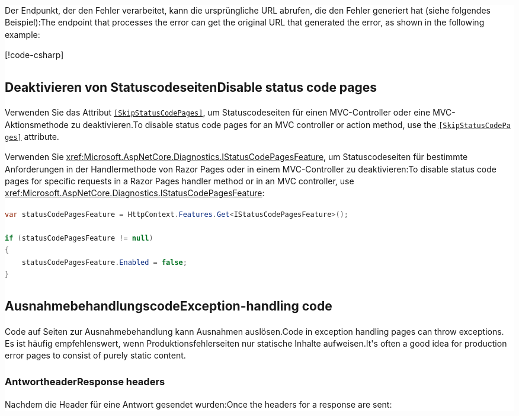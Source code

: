 <span data-ttu-id="bdf34-346">Der Endpunkt, der den Fehler verarbeitet, kann die ursprüngliche URL abrufen, die den Fehler generiert hat (siehe folgendes Beispiel):</span><span class="sxs-lookup"><span data-stu-id="bdf34-346">The endpoint that processes the error can get the original URL that generated the error, as shown in the following example:</span></span>

[!code-csharp[](error-handling/samples/2.x/ErrorHandlingSample/Pages/StatusCode.cshtml.cs?name=snippet_StatusCodeReExecute)]

## <a name="disable-status-code-pages"></a><span data-ttu-id="bdf34-347">Deaktivieren von Statuscodeseiten</span><span class="sxs-lookup"><span data-stu-id="bdf34-347">Disable status code pages</span></span>

<span data-ttu-id="bdf34-348">Verwenden Sie das Attribut [`[SkipStatusCodePages]`](xref:Microsoft.AspNetCore.Mvc.SkipStatusCodePagesAttribute), um Statuscodeseiten für einen MVC-Controller oder eine MVC-Aktionsmethode zu deaktivieren.</span><span class="sxs-lookup"><span data-stu-id="bdf34-348">To disable status code pages for an MVC controller or action method, use the [`[SkipStatusCodePages]`](xref:Microsoft.AspNetCore.Mvc.SkipStatusCodePagesAttribute) attribute.</span></span>

<span data-ttu-id="bdf34-349">Verwenden Sie <xref:Microsoft.AspNetCore.Diagnostics.IStatusCodePagesFeature>, um Statuscodeseiten für bestimmte Anforderungen in der Handlermethode von Razor Pages oder in einem MVC-Controller zu deaktivieren:</span><span class="sxs-lookup"><span data-stu-id="bdf34-349">To disable status code pages for specific requests in a Razor Pages handler method or in an MVC controller, use <xref:Microsoft.AspNetCore.Diagnostics.IStatusCodePagesFeature>:</span></span>

```csharp
var statusCodePagesFeature = HttpContext.Features.Get<IStatusCodePagesFeature>();

if (statusCodePagesFeature != null)
{
    statusCodePagesFeature.Enabled = false;
}
```

## <a name="exception-handling-code"></a><span data-ttu-id="bdf34-350">Ausnahmebehandlungscode</span><span class="sxs-lookup"><span data-stu-id="bdf34-350">Exception-handling code</span></span>

<span data-ttu-id="bdf34-351">Code auf Seiten zur Ausnahmebehandlung kann Ausnahmen auslösen.</span><span class="sxs-lookup"><span data-stu-id="bdf34-351">Code in exception handling pages can throw exceptions.</span></span> <span data-ttu-id="bdf34-352">Es ist häufig empfehlenswert, wenn Produktionsfehlerseiten nur statische Inhalte aufweisen.</span><span class="sxs-lookup"><span data-stu-id="bdf34-352">It's often a good idea for production error pages to consist of purely static content.</span></span>

### <a name="response-headers"></a><span data-ttu-id="bdf34-353">Antwortheader</span><span class="sxs-lookup"><span data-stu-id="bdf34-353">Response headers</span></span>

<span data-ttu-id="bdf34-354">Nachdem die Header für eine Antwort gesendet wurden:</span><span class="sxs-lookup"><span data-stu-id="bdf34-354">Once the headers for a response are sent:</span></span>
